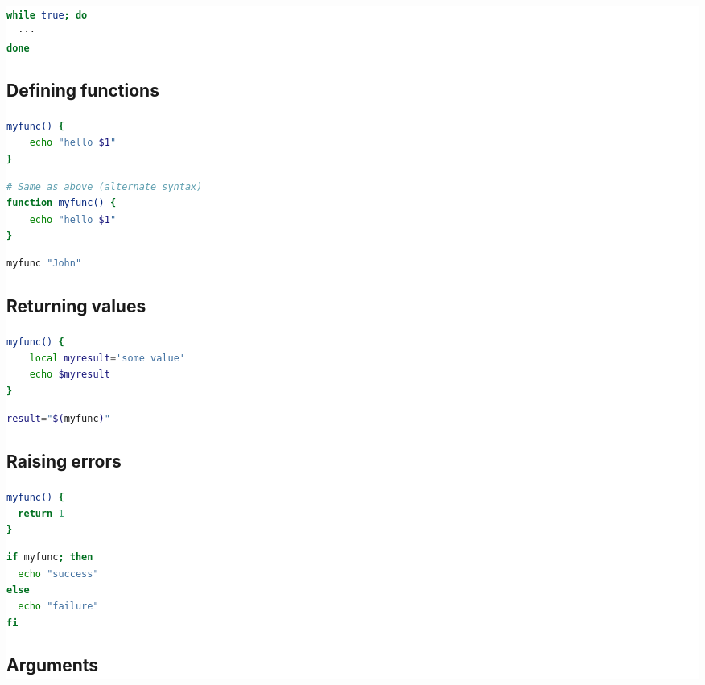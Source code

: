 ```bash
while true; do
  ···
done
```

## Defining functions

```bash
myfunc() {
    echo "hello $1"
}
```

```bash
# Same as above (alternate syntax)
function myfunc() {
    echo "hello $1"
}
```

```bash
myfunc "John"
```

## Returning values

```bash
myfunc() {
    local myresult='some value'
    echo $myresult
}
```

```bash
result="$(myfunc)"
```

## Raising errors

```bash
myfunc() {
  return 1
}
```

```bash
if myfunc; then
  echo "success"
else
  echo "failure"
fi
```

## Arguments
